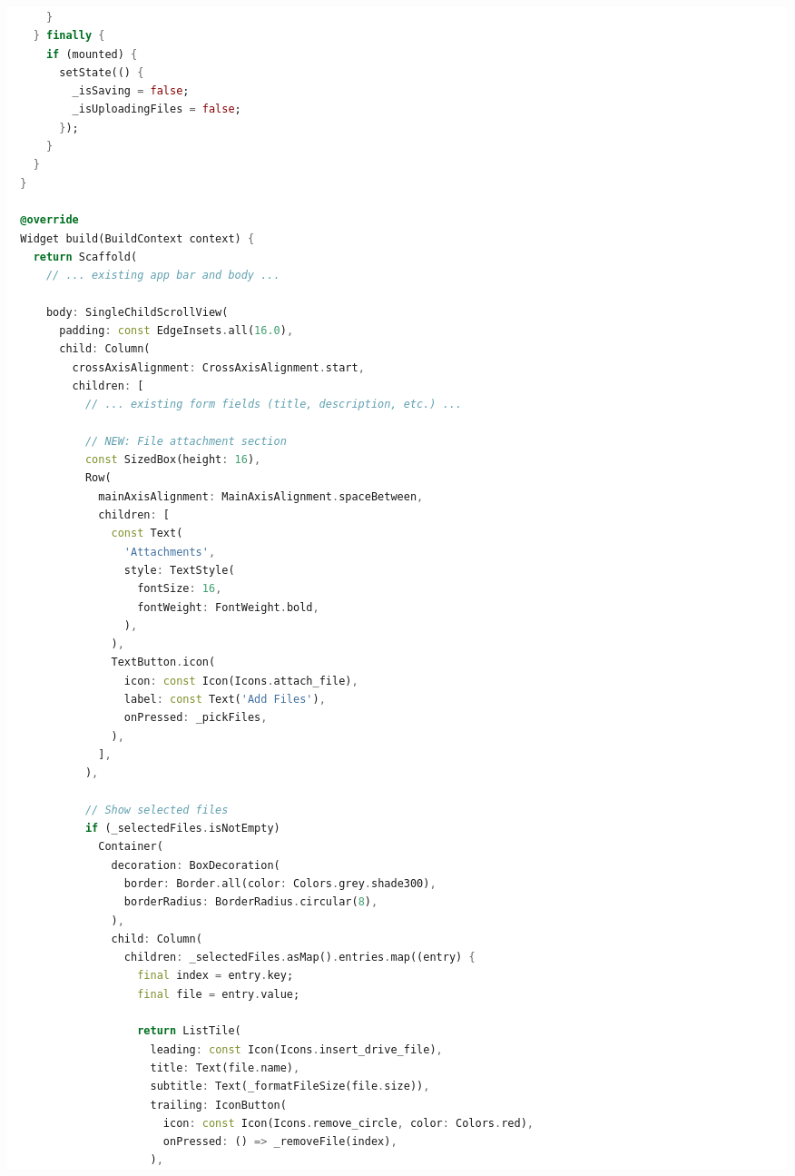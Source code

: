 ```dart
      }
    } finally {
      if (mounted) {
        setState(() {
          _isSaving = false;
          _isUploadingFiles = false;
        });
      }
    }
  }

  @override
  Widget build(BuildContext context) {
    return Scaffold(
      // ... existing app bar and body ...
      
      body: SingleChildScrollView(
        padding: const EdgeInsets.all(16.0),
        child: Column(
          crossAxisAlignment: CrossAxisAlignment.start,
          children: [
            // ... existing form fields (title, description, etc.) ...
            
            // NEW: File attachment section
            const SizedBox(height: 16),
            Row(
              mainAxisAlignment: MainAxisAlignment.spaceBetween,
              children: [
                const Text(
                  'Attachments',
                  style: TextStyle(
                    fontSize: 16,
                    fontWeight: FontWeight.bold,
                  ),
                ),
                TextButton.icon(
                  icon: const Icon(Icons.attach_file),
                  label: const Text('Add Files'),
                  onPressed: _pickFiles,
                ),
              ],
            ),
            
            // Show selected files
            if (_selectedFiles.isNotEmpty)
              Container(
                decoration: BoxDecoration(
                  border: Border.all(color: Colors.grey.shade300),
                  borderRadius: BorderRadius.circular(8),
                ),
                child: Column(
                  children: _selectedFiles.asMap().entries.map((entry) {
                    final index = entry.key;
                    final file = entry.value;
                    
                    return ListTile(
                      leading: const Icon(Icons.insert_drive_file),
                      title: Text(file.name),
                      subtitle: Text(_formatFileSize(file.size)),
                      trailing: IconButton(
                        icon: const Icon(Icons.remove_circle, color: Colors.red),
                        onPressed: () => _removeFile(index),
                      ),
```
